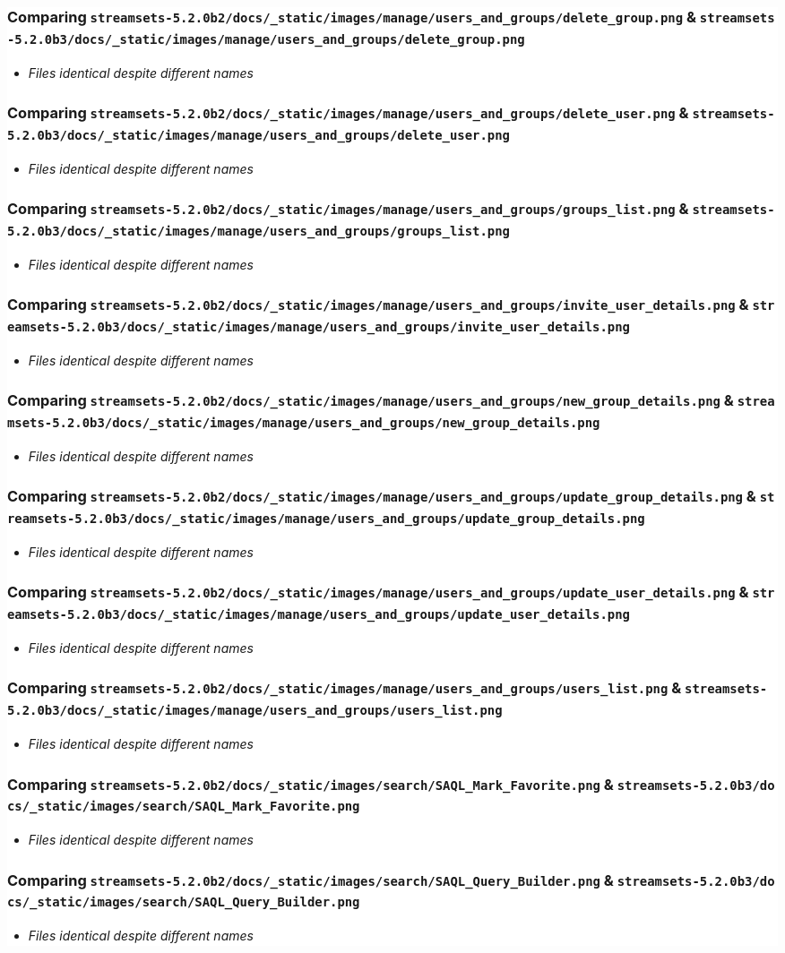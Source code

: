 ### Comparing `streamsets-5.2.0b2/docs/_static/images/manage/users_and_groups/delete_group.png` & `streamsets-5.2.0b3/docs/_static/images/manage/users_and_groups/delete_group.png`

 * *Files identical despite different names*

### Comparing `streamsets-5.2.0b2/docs/_static/images/manage/users_and_groups/delete_user.png` & `streamsets-5.2.0b3/docs/_static/images/manage/users_and_groups/delete_user.png`

 * *Files identical despite different names*

### Comparing `streamsets-5.2.0b2/docs/_static/images/manage/users_and_groups/groups_list.png` & `streamsets-5.2.0b3/docs/_static/images/manage/users_and_groups/groups_list.png`

 * *Files identical despite different names*

### Comparing `streamsets-5.2.0b2/docs/_static/images/manage/users_and_groups/invite_user_details.png` & `streamsets-5.2.0b3/docs/_static/images/manage/users_and_groups/invite_user_details.png`

 * *Files identical despite different names*

### Comparing `streamsets-5.2.0b2/docs/_static/images/manage/users_and_groups/new_group_details.png` & `streamsets-5.2.0b3/docs/_static/images/manage/users_and_groups/new_group_details.png`

 * *Files identical despite different names*

### Comparing `streamsets-5.2.0b2/docs/_static/images/manage/users_and_groups/update_group_details.png` & `streamsets-5.2.0b3/docs/_static/images/manage/users_and_groups/update_group_details.png`

 * *Files identical despite different names*

### Comparing `streamsets-5.2.0b2/docs/_static/images/manage/users_and_groups/update_user_details.png` & `streamsets-5.2.0b3/docs/_static/images/manage/users_and_groups/update_user_details.png`

 * *Files identical despite different names*

### Comparing `streamsets-5.2.0b2/docs/_static/images/manage/users_and_groups/users_list.png` & `streamsets-5.2.0b3/docs/_static/images/manage/users_and_groups/users_list.png`

 * *Files identical despite different names*

### Comparing `streamsets-5.2.0b2/docs/_static/images/search/SAQL_Mark_Favorite.png` & `streamsets-5.2.0b3/docs/_static/images/search/SAQL_Mark_Favorite.png`

 * *Files identical despite different names*

### Comparing `streamsets-5.2.0b2/docs/_static/images/search/SAQL_Query_Builder.png` & `streamsets-5.2.0b3/docs/_static/images/search/SAQL_Query_Builder.png`

 * *Files identical despite different names*

